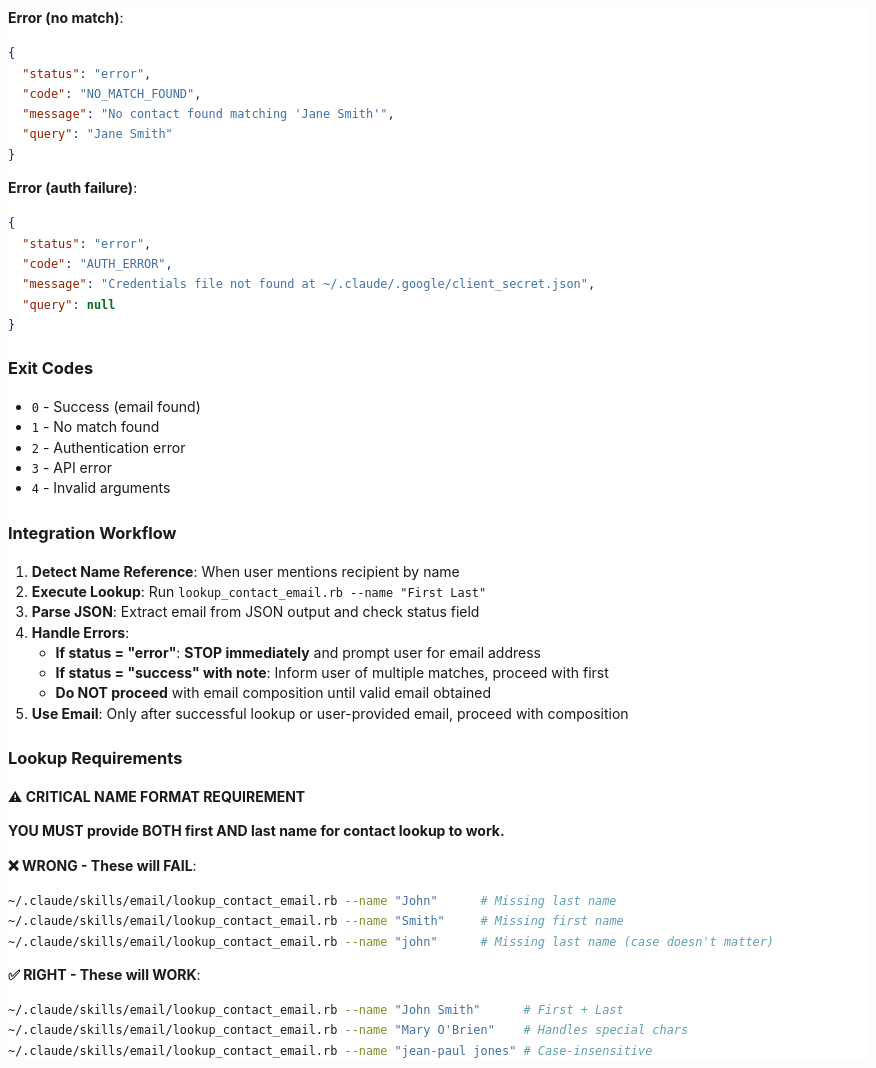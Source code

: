 **Error (no match)**:
```json
{
  "status": "error",
  "code": "NO_MATCH_FOUND",
  "message": "No contact found matching 'Jane Smith'",
  "query": "Jane Smith"
}
```

**Error (auth failure)**:
```json
{
  "status": "error",
  "code": "AUTH_ERROR",
  "message": "Credentials file not found at ~/.claude/.google/client_secret.json",
  "query": null
}
```

### Exit Codes
- `0` - Success (email found)
- `1` - No match found
- `2` - Authentication error
- `3` - API error
- `4` - Invalid arguments

### Integration Workflow

1. **Detect Name Reference**: When user mentions recipient by name
2. **Execute Lookup**: Run `lookup_contact_email.rb --name "First Last"`
3. **Parse JSON**: Extract email from JSON output and check status field
4. **Handle Errors**:
   - **If status = "error"**: **STOP immediately** and prompt user for email address
   - **If status = "success" with note**: Inform user of multiple matches, proceed with first
   - **Do NOT proceed** with email composition until valid email obtained
5. **Use Email**: Only after successful lookup or user-provided email, proceed with composition

### Lookup Requirements

**⚠️ CRITICAL NAME FORMAT REQUIREMENT**

**YOU MUST provide BOTH first AND last name for contact lookup to work.**

**❌ WRONG - These will FAIL**:
```bash
~/.claude/skills/email/lookup_contact_email.rb --name "John"      # Missing last name
~/.claude/skills/email/lookup_contact_email.rb --name "Smith"     # Missing first name
~/.claude/skills/email/lookup_contact_email.rb --name "john"      # Missing last name (case doesn't matter)
```

**✅ RIGHT - These will WORK**:
```bash
~/.claude/skills/email/lookup_contact_email.rb --name "John Smith"      # First + Last
~/.claude/skills/email/lookup_contact_email.rb --name "Mary O'Brien"    # Handles special chars
~/.claude/skills/email/lookup_contact_email.rb --name "jean-paul jones" # Case-insensitive
```
